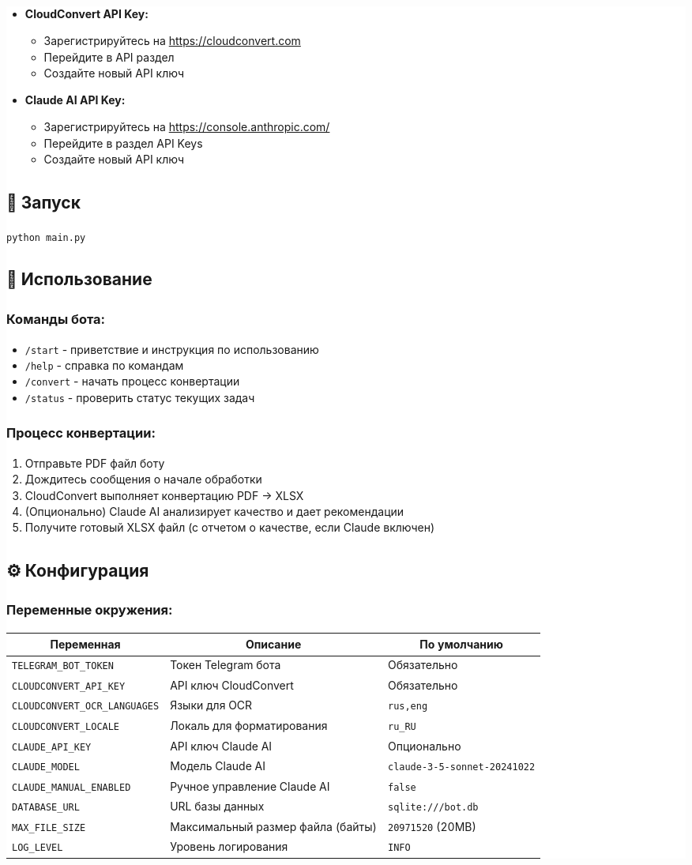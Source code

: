 - **CloudConvert API Key:**
  - Зарегистрируйтесь на https://cloudconvert.com
  - Перейдите в API раздел
  - Создайте новый API ключ

- **Claude AI API Key:**
  - Зарегистрируйтесь на https://console.anthropic.com/
  - Перейдите в раздел API Keys
  - Создайте новый API ключ

## 🚀 Запуск

```bash
python main.py
```

## 📱 Использование

### Команды бота:

- `/start` - приветствие и инструкция по использованию
- `/help` - справка по командам
- `/convert` - начать процесс конвертации
- `/status` - проверить статус текущих задач

### Процесс конвертации:

1. Отправьте PDF файл боту
2. Дождитесь сообщения о начале обработки
3. CloudConvert выполняет конвертацию PDF → XLSX  
4. (Опционально) Claude AI анализирует качество и дает рекомендации
5. Получите готовый XLSX файл (с отчетом о качестве, если Claude включен)

## ⚙️ Конфигурация

### Переменные окружения:

| Переменная | Описание | По умолчанию |
|------------|----------|--------------|
| `TELEGRAM_BOT_TOKEN` | Токен Telegram бота | Обязательно |
| `CLOUDCONVERT_API_KEY` | API ключ CloudConvert | Обязательно |
| `CLOUDCONVERT_OCR_LANGUAGES` | Языки для OCR | `rus,eng` |
| `CLOUDCONVERT_LOCALE` | Локаль для форматирования | `ru_RU` |
| `CLAUDE_API_KEY` | API ключ Claude AI | Опционально |
| `CLAUDE_MODEL` | Модель Claude AI | `claude-3-5-sonnet-20241022` |
| `CLAUDE_MANUAL_ENABLED` | Ручное управление Claude AI | `false` |
| `DATABASE_URL` | URL базы данных | `sqlite:///bot.db` |
| `MAX_FILE_SIZE` | Максимальный размер файла (байты) | `20971520` (20MB) |
| `LOG_LEVEL` | Уровень логирования | `INFO` |
